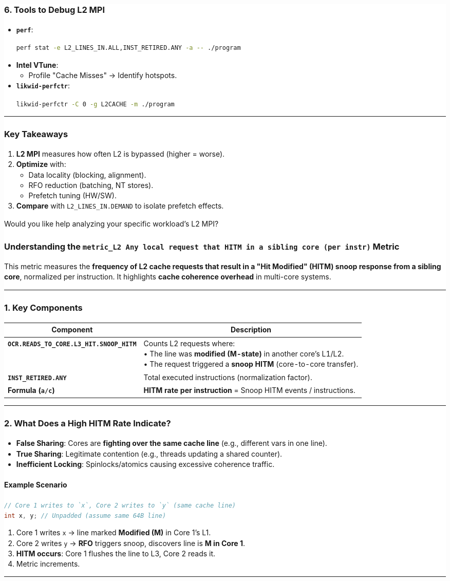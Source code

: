 ### **6. Tools to Debug L2 MPI**
- **`perf`**:  
  ```bash
  perf stat -e L2_LINES_IN.ALL,INST_RETIRED.ANY -a -- ./program
  ```
- **Intel VTune**:  
  - Profile "Cache Misses" → Identify hotspots.  
- **`likwid-perfctr`**:  
  ```bash
  likwid-perfctr -C 0 -g L2CACHE -m ./program
  ```

---

### **Key Takeaways**
1. **L2 MPI** measures how often L2 is bypassed (higher = worse).  
2. **Optimize** with:  
   - Data locality (blocking, alignment).  
   - RFO reduction (batching, NT stores).  
   - Prefetch tuning (HW/SW).  
3. **Compare** with `L2_LINES_IN.DEMAND` to isolate prefetch effects.  

Would you like help analyzing your specific workload’s L2 MPI?


### **Understanding the `metric_L2 Any local request that HITM in a sibling core (per instr)` Metric**  

This metric measures the **frequency of L2 cache requests that result in a "Hit Modified" (HITM) snoop response from a sibling core**, normalized per instruction. It highlights **cache coherence overhead** in multi-core systems.  

---

### **1. Key Components**  
| Component | Description |  
|-----------|-------------|  
| **`OCR.READS_TO_CORE.L3_HIT.SNOOP_HITM`** | Counts L2 requests where: <br> • The line was **modified (M-state)** in another core’s L1/L2.<br> • The request triggered a **snoop HITM** (core-to-core transfer). |  
| **`INST_RETIRED.ANY`** | Total executed instructions (normalization factor). |  
| **Formula (`a/c`)** | **HITM rate per instruction** = Snoop HITM events / instructions. |  

---

### **2. What Does a High HITM Rate Indicate?**  
- **False Sharing**: Cores are **fighting over the same cache line** (e.g., different vars in one line).  
- **True Sharing**: Legitimate contention (e.g., threads updating a shared counter).  
- **Inefficient Locking**: Spinlocks/atomics causing excessive coherence traffic.  

#### **Example Scenario**  
```c
// Core 1 writes to `x`, Core 2 writes to `y` (same cache line)
int x, y; // Unpadded (assume same 64B line)
```
1. Core 1 writes `x` → line marked **Modified (M)** in Core 1’s L1.  
2. Core 2 writes `y` → **RFO** triggers snoop, discovers line is **M in Core 1**.  
3. **HITM occurs**: Core 1 flushes the line to L3, Core 2 reads it.  
4. Metric increments.  

---